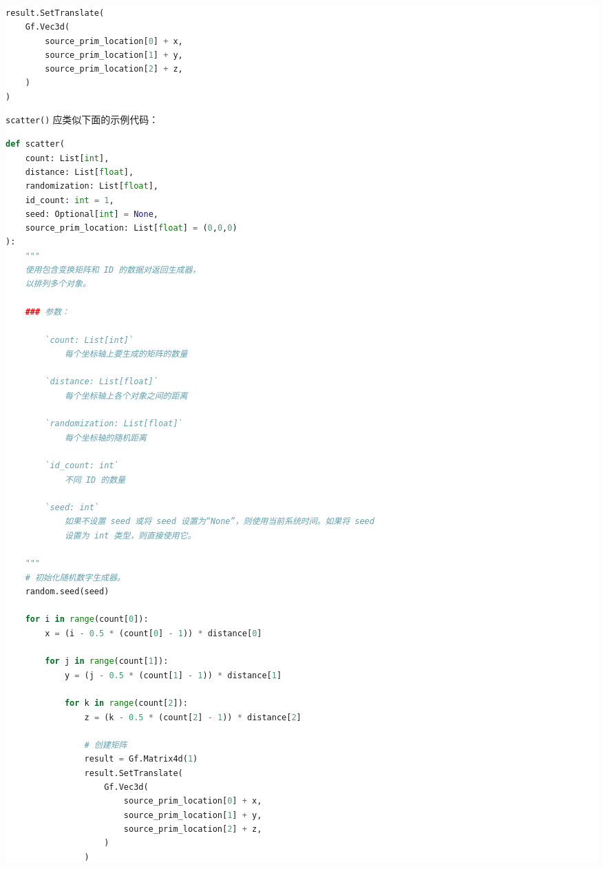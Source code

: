 ``` python
result.SetTranslate(
    Gf.Vec3d(
        source_prim_location[0] + x,
        source_prim_location[1] + y,
        source_prim_location[2] + z,
    )
)
```

`scatter()` 应类似下面的示例代码：

``` python 
def scatter(
    count: List[int],
    distance: List[float],
    randomization: List[float],
    id_count: int = 1,
    seed: Optional[int] = None,
    source_prim_location: List[float] = (0,0,0)
):
    """
    使用包含变换矩阵和 ID 的数据对返回生成器，
    以排列多个对象。

    ### 参数：

        `count: List[int]`
            每个坐标轴上要生成的矩阵的数量

        `distance: List[float]`
            每个坐标轴上各个对象之间的距离

        `randomization: List[float]`
            每个坐标轴的随机距离

        `id_count: int`
            不同 ID 的数量

        `seed: int`
            如果不设置 seed 或将 seed 设置为“None”，则使用当前系统时间。如果将 seed
            设置为 int 类型，则直接使用它。

    """
    # 初始化随机数字生成器。
    random.seed(seed)

    for i in range(count[0]):
        x = (i - 0.5 * (count[0] - 1)) * distance[0]

        for j in range(count[1]):
            y = (j - 0.5 * (count[1] - 1)) * distance[1]

            for k in range(count[2]):
                z = (k - 0.5 * (count[2] - 1)) * distance[2]

                # 创建矩阵 
                result = Gf.Matrix4d(1)
                result.SetTranslate(
                    Gf.Vec3d(
                        source_prim_location[0] + x,
                        source_prim_location[1] + y,
                        source_prim_location[2] + z,
                    )
                )
```